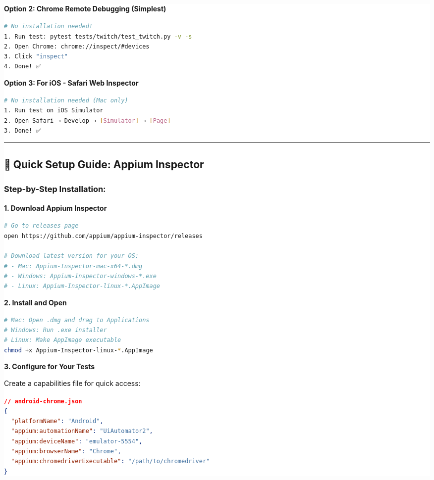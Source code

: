 **Option 2: Chrome Remote Debugging (Simplest)**
```bash
# No installation needed!
1. Run test: pytest tests/twitch/test_twitch.py -v -s
2. Open Chrome: chrome://inspect/#devices
3. Click "inspect"
4. Done! ✅
```

**Option 3: For iOS - Safari Web Inspector**
```bash
# No installation needed (Mac only)
1. Run test on iOS Simulator
2. Open Safari → Develop → [Simulator] → [Page]
3. Done! ✅
```

---

## 🚀 Quick Setup Guide: Appium Inspector

### Step-by-Step Installation:

**1. Download Appium Inspector**
```bash
# Go to releases page
open https://github.com/appium/appium-inspector/releases

# Download latest version for your OS:
# - Mac: Appium-Inspector-mac-x64-*.dmg
# - Windows: Appium-Inspector-windows-*.exe
# - Linux: Appium-Inspector-linux-*.AppImage
```

**2. Install and Open**
```bash
# Mac: Open .dmg and drag to Applications
# Windows: Run .exe installer
# Linux: Make AppImage executable
chmod +x Appium-Inspector-linux-*.AppImage
```

**3. Configure for Your Tests**

Create a capabilities file for quick access:
```json
// android-chrome.json
{
  "platformName": "Android",
  "appium:automationName": "UiAutomator2",
  "appium:deviceName": "emulator-5554",
  "appium:browserName": "Chrome",
  "appium:chromedriverExecutable": "/path/to/chromedriver"
}
```
